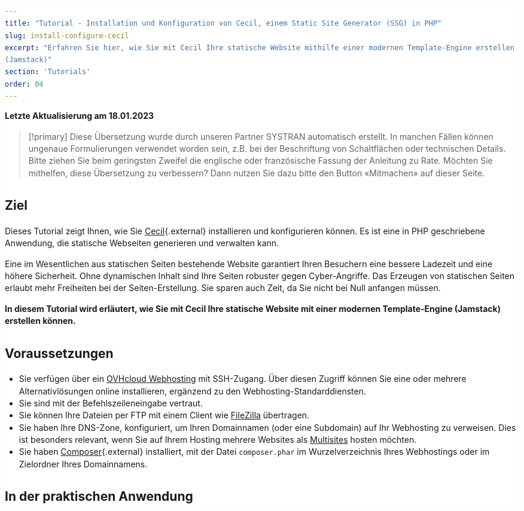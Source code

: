 ```yaml
---
title: "Tutorial - Installation und Konfiguration von Cecil, einem Static Site Generator (SSG) in PHP"
slug: install-configure-cecil
excerpt: "Erfahren Sie hier, wie Sie mit Cecil Ihre statische Website mithilfe einer modernen Template-Engine erstellen (Jamstack)"
section: 'Tutorials'
order: 04
---
```


**Letzte Aktualisierung am 18.01.2023** 

> [!primary]
> Diese Übersetzung wurde durch unseren Partner SYSTRAN automatisch erstellt. In manchen Fällen können ungenaue Formulierungen verwendet worden sein, z.B. bei der Beschriftung von Schaltflächen oder technischen Details. Bitte ziehen Sie beim geringsten Zweifel die englische oder französische Fassung der Anleitung zu Rate. Möchten Sie mithelfen, diese Übersetzung zu verbessern? Dann nutzen Sie dazu bitte den Button «Mitmachen» auf dieser Seite.
>

## Ziel

Dieses Tutorial zeigt Ihnen, wie Sie [Cecil](https://cecil.app/){.external} installieren und konfigurieren können. Es ist eine in PHP geschriebene Anwendung, die statische Webseiten generieren und verwalten kann.

Eine im Wesentlichen aus statischen Seiten bestehende Website garantiert Ihren Besuchern eine bessere Ladezeit und eine höhere Sicherheit. Ohne dynamischen Inhalt sind Ihre Seiten robuster gegen Cyber-Angriffe. Das Erzeugen von statischen Seiten erlaubt mehr Freiheiten bei der Seiten-Erstellung. Sie sparen auch Zeit, da Sie nicht bei Null anfangen müssen.

**In diesem Tutorial wird erläutert, wie Sie mit Cecil Ihre statische Website mit einer modernen Template-Engine (Jamstack) erstellen können.**

## Voraussetzungen

- Sie verfügen über ein [OVHcloud Webhosting](https://www.ovhcloud.com/de/web-hosting/) mit SSH-Zugang. Über diesen Zugriff können Sie eine oder mehrere Alternativlösungen online installieren, ergänzend zu den Webhosting-Standarddiensten.
- Sie sind mit der Befehlszeileneingabe vertraut.
- Sie können Ihre Dateien per FTP mit einem Client wie [FileZilla](https://docs.ovh.com/de/hosting/webhosting_hilfe_zur_verwendung_von_filezilla/) übertragen.
- Sie haben Ihre DNS-Zone, konfiguriert, um Ihren Domainnamen (oder eine Subdomain) auf Ihr Webhosting zu verweisen. Dies ist besonders relevant, wenn Sie auf Ihrem Hosting mehrere Websites als [Multisites](https://docs.ovh.com/de/hosting/multisites-mehrere-websites-konfigurieren/) hosten möchten.
- Sie haben [Composer](https://getcomposer.org/){.external} installiert, mit der Datei `composer.phar` im Wurzelverzeichnis Ihres Webhostings oder im Zielordner Ihres Domainnamens.

## In der praktischen Anwendung
